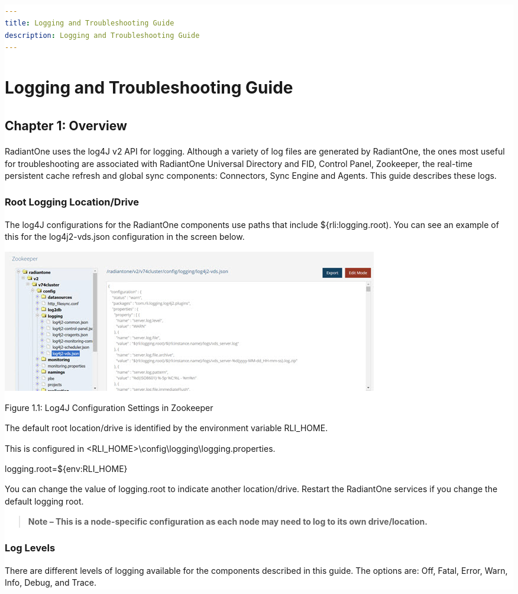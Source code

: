 ```yaml
---
title: Logging and Troubleshooting Guide
description: Logging and Troubleshooting Guide
---
```


# Logging and Troubleshooting Guide

## Chapter 1: Overview

RadiantOne uses the log4J v2 API for logging.
Although a variety of log files are generated by RadiantOne, the ones most useful for troubleshooting are associated with RadiantOne Universal Directory and FID, Control Panel, Zookeeper, the real-time persistent cache refresh and global sync components: Connectors, Sync Engine and Agents. This guide describes these logs.

### Root Logging Location/Drive

The log4J configurations for the RadiantOne components use paths that include ${rli:logging.root). You can see an example of this for the log4j2-vds.json configuration in the screen below.
 
![An image showing ](Media/Image1.1.jpg)

Figure 1.1: Log4J Configuration Settings in Zookeeper

The default root location/drive is identified by the environment variable RLI_HOME.

This is configured in <RLI_HOME>\config\logging\logging.properties.

logging.root=${env:RLI_HOME}

You can change the value of logging.root to indicate another location/drive. Restart the RadiantOne services if you change the default logging root.

>**Note – This is a node-specific configuration as each node may need to log to its own drive/location.**

### Log Levels

There are different levels of logging available for the components described in this guide. The options are: Off, Fatal, Error, Warn, Info, Debug, and Trace.
